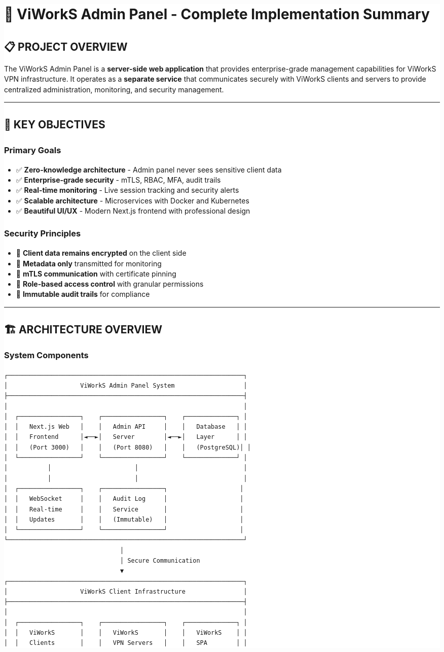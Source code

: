# 🏢 ViWorkS Admin Panel - Complete Implementation Summary

## 📋 **PROJECT OVERVIEW**

The ViWorkS Admin Panel is a **server-side web application** that provides enterprise-grade management capabilities for ViWorkS VPN infrastructure. It operates as a **separate service** that communicates securely with ViWorkS clients and servers to provide centralized administration, monitoring, and security management.

---

## 🎯 **KEY OBJECTIVES**

### **Primary Goals**
- ✅ **Zero-knowledge architecture** - Admin panel never sees sensitive client data
- ✅ **Enterprise-grade security** - mTLS, RBAC, MFA, audit trails
- ✅ **Real-time monitoring** - Live session tracking and security alerts
- ✅ **Scalable architecture** - Microservices with Docker and Kubernetes
- ✅ **Beautiful UI/UX** - Modern Next.js frontend with professional design

### **Security Principles**
- 🔐 **Client data remains encrypted** on the client side
- 🔐 **Metadata only** transmitted for monitoring
- 🔐 **mTLS communication** with certificate pinning
- 🔐 **Role-based access control** with granular permissions
- 🔐 **Immutable audit trails** for compliance

---

## 🏗️ **ARCHITECTURE OVERVIEW**

### **System Components**
```
┌─────────────────────────────────────────────────────────────────┐
│                    ViWorkS Admin Panel System                   │
├─────────────────────────────────────────────────────────────────┤
│                                                                 │
│  ┌─────────────────┐    ┌─────────────────┐    ┌──────────────┐ │
│  │   Next.js Web   │    │   Admin API     │    │   Database   │ │
│  │   Frontend      │◄──►│   Server        │◄──►│   Layer      │ │
│  │   (Port 3000)   │    │   (Port 8080)   │    │   (PostgreSQL)│ │
│  └─────────────────┘    └─────────────────┘    └──────────────┘ │
│           │                       │                             │
│           │                       │                             │
│  ┌─────────────────┐    ┌─────────────────┐                    │
│  │   WebSocket     │    │   Audit Log     │                    │
│  │   Real-time     │    │   Service       │                    │
│  │   Updates       │    │   (Immutable)   │                    │
│  └─────────────────┘    └─────────────────┘                    │
└─────────────────────────────────────────────────────────────────┘
                                │
                                │ Secure Communication
                                ▼
┌─────────────────────────────────────────────────────────────────┐
│                    ViWorkS Client Infrastructure                │
├─────────────────────────────────────────────────────────────────┤
│                                                                 │
│  ┌─────────────────┐    ┌─────────────────┐    ┌──────────────┐ │
│  │   ViWorkS       │    │   ViWorkS       │    │   ViWorkS    │ │
│  │   Clients       │    │   VPN Servers   │    │   SPA        │ │
```